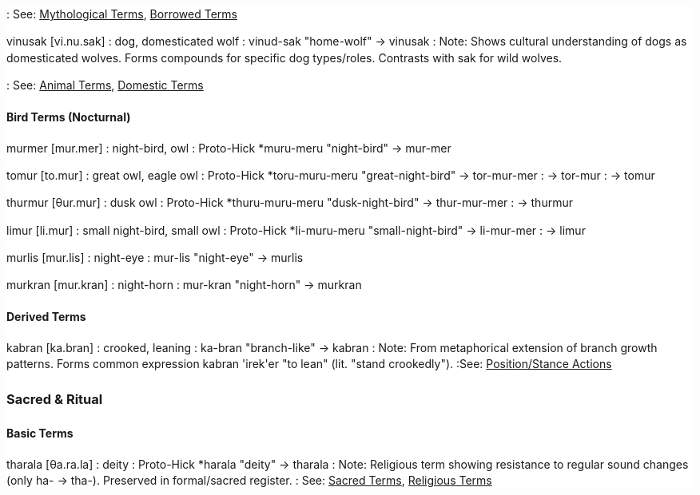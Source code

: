   : See: [Mythological Terms](#mythological-terms),
    [Borrowed Terms](#borrowed-terms)

vinusak [vi.nu.sak]
  : dog, domesticated wolf
  : vinud-sak "home-wolf" → vinusak
  : Note: Shows cultural understanding of dogs as domesticated wolves. Forms
    compounds for specific dog types/roles. Contrasts with sak for wild wolves.

  : See: [Animal Terms](#animal-terms), [Domestic Terms](#domestic-terms)

#### Bird Terms (Nocturnal)

murmer [mur.mer]
  : night-bird, owl
  : Proto-Hick \*muru-meru "night-bird" → mur-mer

tomur [to.mur]
  : great owl, eagle owl
  : Proto-Hick \*toru-muru-meru "great-night-bird" → tor-mur-mer
  : → tor-mur
  : → tomur

thurmur [θur.mur]
  : dusk owl
  : Proto-Hick \*thuru-muru-meru "dusk-night-bird" → thur-mur-mer
  : → thurmur

limur [li.mur]
  : small night-bird, small owl
  : Proto-Hick \*li-muru-meru "small-night-bird" → li-mur-mer
  : → limur

murlis [mur.lis]
  : night-eye
  : mur-lis "night-eye" → murlis

murkran [mur.kran]
  : night-horn
  : mur-kran "night-horn" → murkran

#### Derived Terms

kabran [ka.bran]
  : crooked, leaning
  : ka-bran "branch-like" → kabran
  : Note: From metaphorical extension of branch growth patterns. Forms common
    expression kabran 'irek'er "to lean" (lit. "stand crookedly").
  :See: [Position/Stance Actions](#positionstance-actions)

### Sacred & Ritual

#### Basic Terms

tharala [θa.ra.la]
  : deity
  : Proto-Hick *harala "deity" → tharala
  : Note: Religious term showing resistance to regular sound changes
    (only ha- → tha-). Preserved in formal/sacred register.
  : See: [Sacred Terms](#sacred-terms), [Religious Terms](#religious-terms)
